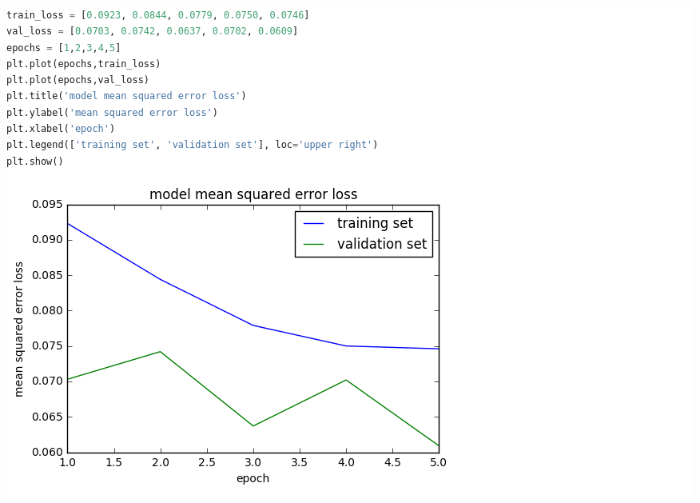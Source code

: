 
```python
train_loss = [0.0923, 0.0844, 0.0779, 0.0750, 0.0746]
val_loss = [0.0703, 0.0742, 0.0637, 0.0702, 0.0609]
epochs = [1,2,3,4,5]
plt.plot(epochs,train_loss)
plt.plot(epochs,val_loss)
plt.title('model mean squared error loss')
plt.ylabel('mean squared error loss')
plt.xlabel('epoch')
plt.legend(['training set', 'validation set'], loc='upper right')
plt.show()

```


![png](output_13_0.png)



```python

```

